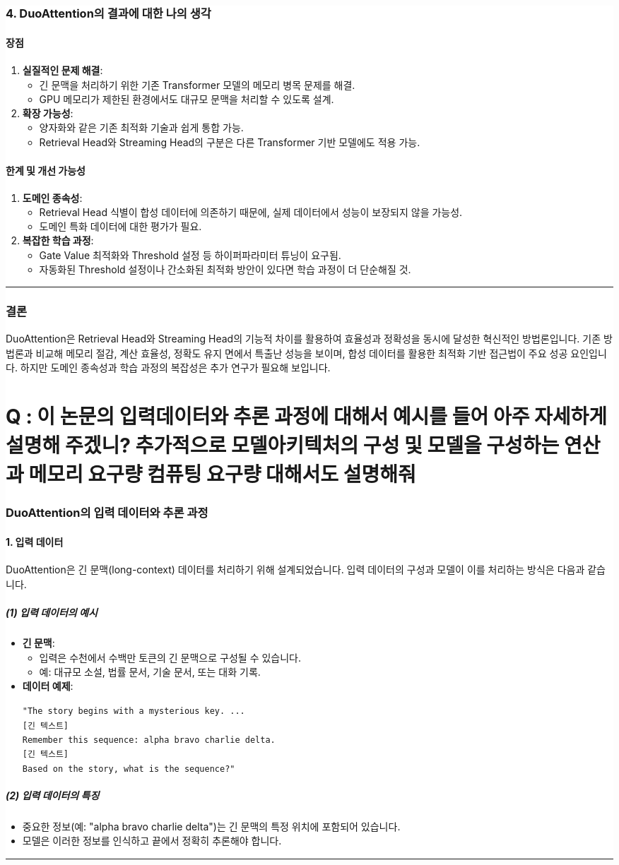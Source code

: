 ### **4. DuoAttention의 결과에 대한 나의 생각**

#### **장점**
1. **실질적인 문제 해결**:
   - 긴 문맥을 처리하기 위한 기존 Transformer 모델의 메모리 병목 문제를 해결.
   - GPU 메모리가 제한된 환경에서도 대규모 문맥을 처리할 수 있도록 설계.
2. **확장 가능성**:
   - 양자화와 같은 기존 최적화 기술과 쉽게 통합 가능.
   - Retrieval Head와 Streaming Head의 구분은 다른 Transformer 기반 모델에도 적용 가능.

#### **한계 및 개선 가능성**
1. **도메인 종속성**:
   - Retrieval Head 식별이 합성 데이터에 의존하기 때문에, 실제 데이터에서 성능이 보장되지 않을 가능성.
   - 도메인 특화 데이터에 대한 평가가 필요.
2. **복잡한 학습 과정**:
   - Gate Value 최적화와 Threshold 설정 등 하이퍼파라미터 튜닝이 요구됨.
   - 자동화된 Threshold 설정이나 간소화된 최적화 방안이 있다면 학습 과정이 더 단순해질 것.

---

### **결론**
DuoAttention은 Retrieval Head와 Streaming Head의 기능적 차이를 활용하여 효율성과 정확성을 동시에 달성한 혁신적인 방법론입니다. 기존 방법론과 비교해 메모리 절감, 계산 효율성, 정확도 유지 면에서 특출난 성능을 보이며, 합성 데이터를 활용한 최적화 기반 접근법이 주요 성공 요인입니다. 하지만 도메인 종속성과 학습 과정의 복잡성은 추가 연구가 필요해 보입니다.

# Q : 이 논문의 입력데이터와 추론 과정에 대해서 예시를 들어 아주 자세하게 설명해 주겠니? 추가적으로 모델아키텍처의 구성 및 모델을 구성하는 연산과 메모리 요구량 컴퓨팅 요구량 대해서도 설명해줘



### **DuoAttention의 입력 데이터와 추론 과정**

#### **1. 입력 데이터**
DuoAttention은 긴 문맥(long-context) 데이터를 처리하기 위해 설계되었습니다. 입력 데이터의 구성과 모델이 이를 처리하는 방식은 다음과 같습니다.

##### **(1) 입력 데이터의 예시**
- **긴 문맥**:
  - 입력은 수천에서 수백만 토큰의 긴 문맥으로 구성될 수 있습니다.
  - 예: 대규모 소설, 법률 문서, 기술 문서, 또는 대화 기록.
- **데이터 예제**:
  ```plaintext
  "The story begins with a mysterious key. ...
  [긴 텍스트]
  Remember this sequence: alpha bravo charlie delta.
  [긴 텍스트]
  Based on the story, what is the sequence?"
  ```

##### **(2) 입력 데이터의 특징**
- 중요한 정보(예: "alpha bravo charlie delta")는 긴 문맥의 특정 위치에 포함되어 있습니다.
- 모델은 이러한 정보를 인식하고 끝에서 정확히 추론해야 합니다.

---